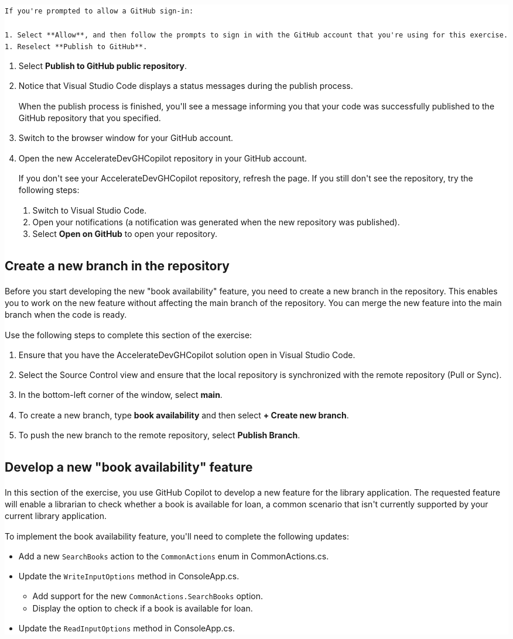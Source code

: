     If you're prompted to allow a GitHub sign-in:

    1. Select **Allow**, and then follow the prompts to sign in with the GitHub account that you're using for this exercise.
    1. Reselect **Publish to GitHub**.

1. Select **Publish to GitHub public repository**.

1. Notice that Visual Studio Code displays a status messages during the publish process.

    When the publish process is finished, you'll see a message informing you that your code was successfully published to the GitHub repository that you specified.

1. Switch to the browser window for your GitHub account.

1. Open the new AccelerateDevGHCopilot repository in your GitHub account.

    If you don't see your AccelerateDevGHCopilot repository, refresh the page. If you still don't see the repository, try the following steps:

    1. Switch to Visual Studio Code.
    1. Open your notifications (a notification was generated when the new repository was published).
    1. Select **Open on GitHub** to open your repository.

## Create a new branch in the repository

Before you start developing the new "book availability" feature, you need to create a new branch in the repository. This enables you to work on the new feature without affecting the main branch of the repository. You can merge the new feature into the main branch when the code is ready.

Use the following steps to complete this section of the exercise:

1. Ensure that you have the AccelerateDevGHCopilot solution open in Visual Studio Code.

1. Select the Source Control view and ensure that the local repository is synchronized with the remote repository (Pull or Sync).

1. In the bottom-left corner of the window, select **main**.

1. To create a new branch, type **book availability** and then select **+ Create new branch**.

1. To push the new branch to the remote repository, select **Publish Branch**.

## Develop a new "book availability" feature

In this section of the exercise, you use GitHub Copilot to develop a new feature for the library application. The requested feature will enable a librarian to check whether a book is available for loan, a common scenario that isn't currently supported by your current library application.

To implement the book availability feature, you'll need to complete the following updates:

- Add a new `SearchBooks` action to the `CommonActions` enum in CommonActions.cs.

- Update the `WriteInputOptions` method in ConsoleApp.cs.

    - Add support for the new `CommonActions.SearchBooks` option.
    - Display the option to check if a book is available for loan.

- Update the `ReadInputOptions` method in ConsoleApp.cs.
